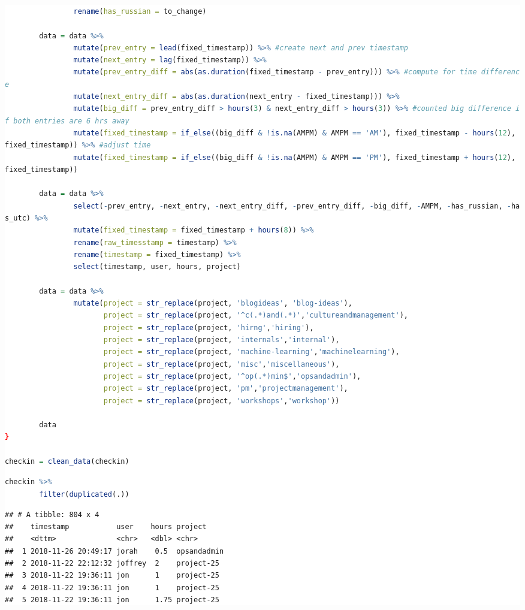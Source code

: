 ``` r
                rename(has_russian = to_change)
        
        data = data %>%
                mutate(prev_entry = lead(fixed_timestamp)) %>% #create next and prev timestamp
                mutate(next_entry = lag(fixed_timestamp)) %>%
                mutate(prev_entry_diff = abs(as.duration(fixed_timestamp - prev_entry))) %>% #compute for time difference
                mutate(next_entry_diff = abs(as.duration(next_entry - fixed_timestamp))) %>% 
                mutate(big_diff = prev_entry_diff > hours(3) & next_entry_diff > hours(3)) %>% #counted big difference if both entries are 6 hrs away
                mutate(fixed_timestamp = if_else((big_diff & !is.na(AMPM) & AMPM == 'AM'), fixed_timestamp - hours(12), fixed_timestamp)) %>% #adjust time
                mutate(fixed_timestamp = if_else((big_diff & !is.na(AMPM) & AMPM == 'PM'), fixed_timestamp + hours(12), fixed_timestamp)) 
        
        data = data %>%
                select(-prev_entry, -next_entry, -next_entry_diff, -prev_entry_diff, -big_diff, -AMPM, -has_russian, -has_utc) %>%
                mutate(fixed_timestamp = fixed_timestamp + hours(8)) %>%
                rename(raw_timesstamp = timestamp) %>%
                rename(timestamp = fixed_timestamp) %>%
                select(timestamp, user, hours, project)
        
        data = data %>%
                mutate(project = str_replace(project, 'blogideas', 'blog-ideas'),
                       project = str_replace(project, '^c(.*)and(.*)','cultureandmanagement'),
                       project = str_replace(project, 'hirng','hiring'),
                       project = str_replace(project, 'internals','internal'),
                       project = str_replace(project, 'machine-learning','machinelearning'),
                       project = str_replace(project, 'misc','miscellaneous'),
                       project = str_replace(project, '^op(.*)min$','opsandadmin'),
                       project = str_replace(project, 'pm','projectmanagement'),
                       project = str_replace(project, 'workshops','workshop'))
        
        data
}

checkin = clean_data(checkin)
```

``` r
checkin %>%
        filter(duplicated(.))
```

    ## # A tibble: 804 x 4
    ##    timestamp           user    hours project             
    ##    <dttm>              <chr>   <dbl> <chr>               
    ##  1 2018-11-26 20:49:17 jorah    0.5  opsandadmin         
    ##  2 2018-11-22 22:12:32 joffrey  2    project-25          
    ##  3 2018-11-22 19:36:11 jon      1    project-25          
    ##  4 2018-11-22 19:36:11 jon      1    project-25          
    ##  5 2018-11-22 19:36:11 jon      1.75 project-25          